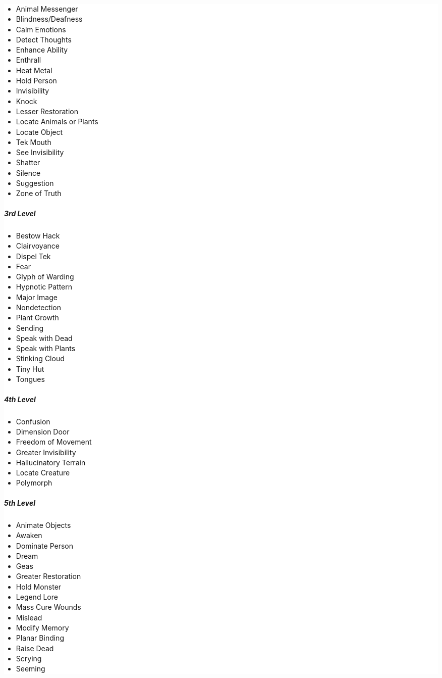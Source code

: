 * Animal Messenger
* Blindness/Deafness
* Calm Emotions
* Detect Thoughts
* Enhance Ability
* Enthrall
* Heat Metal
* Hold Person
* Invisibility
* Knock
* Lesser Restoration
* Locate Animals or Plants
* Locate Object
* Tek Mouth
* See Invisibility
* Shatter
* Silence
* Suggestion
* Zone of Truth

##### 3rd Level

* Bestow Hack
* Clairvoyance
* Dispel Tek
* Fear
* Glyph of Warding
* Hypnotic Pattern
* Major Image
* Nondetection
* Plant Growth
* Sending
* Speak with Dead
* Speak with Plants
* Stinking Cloud
* Tiny Hut
* Tongues

##### 4th Level

* Confusion
* Dimension Door
* Freedom of Movement
* Greater Invisibility
* Hallucinatory Terrain
* Locate Creature
* Polymorph

##### 5th Level

* Animate Objects
* Awaken
* Dominate Person
* Dream
* Geas
* Greater Restoration
* Hold Monster
* Legend Lore
* Mass Cure Wounds
* Mislead
* Modify Memory
* Planar Binding
* Raise Dead
* Scrying
* Seeming